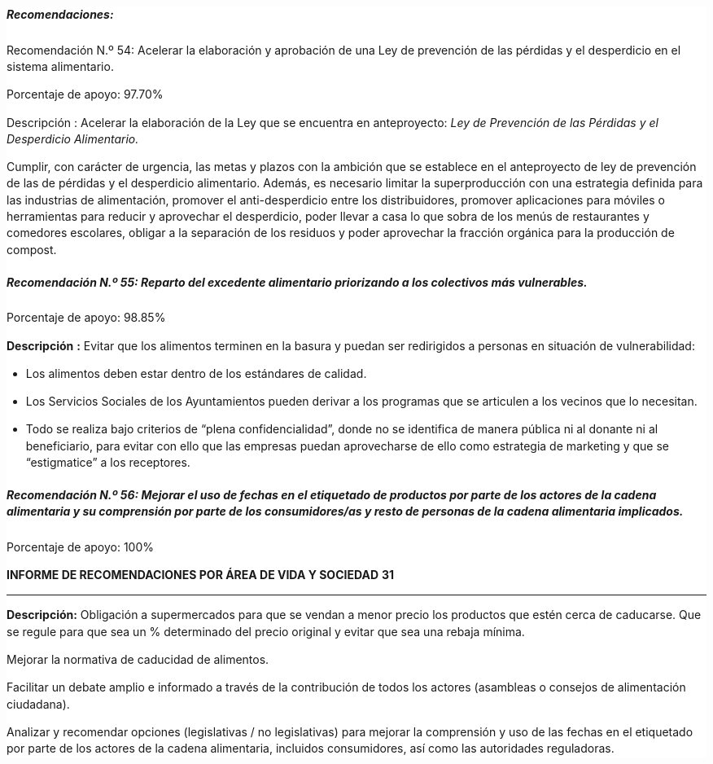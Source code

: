 ##### Recomendaciones:

 Recomendación N.º 54: Acelerar la elaboración y aprobación de una Ley de prevención de las pérdidas y el desperdicio en el sistema alimentario.

Porcentaje de apoyo: 97.70%

Descripción : Acelerar la elaboración de la Ley que se encuentra en anteproyecto: _Ley de_
_Prevención de las Pérdidas y el Desperdicio Alimentario._

Cumplir, con carácter de urgencia, las metas y plazos con la ambición que se establece en el
anteproyecto de ley de prevención de las de pérdidas y el desperdicio alimentario. Además,
es necesario limitar la superproducción con una estrategia definida para las industrias de
alimentación, promover el anti-desperdicio entre los distribuidores, promover aplicaciones
para móviles o herramientas para reducir y aprovechar el desperdicio, poder llevar a casa lo
que sobra de los menús de restaurantes y comedores escolares, obligar a la separación de
los residuos y poder aprovechar la fracción orgánica para la producción de compost.

##### Recomendación N.º 55: Reparto del excedente alimentario priorizando a los colectivos más vulnerables.

Porcentaje de apoyo: 98.85%

**Descripción** **:** Evitar que los alimentos terminen en la basura y puedan ser redirigidos a
personas en situación de vulnerabilidad:

-  Los alimentos deben estar dentro de los estándares de calidad.

-  Los Servicios Sociales de los Ayuntamientos pueden derivar a los programas que se
articulen a los vecinos que lo necesitan.

-  Todo se realiza bajo criterios de “plena confidencialidad”, donde no se identifica de
manera pública ni al donante ni al beneficiario, para evitar con ello que las empresas
puedan aprovecharse de ello como estrategia de marketing y que se “estigmatice” a
los receptores.

##### Recomendación N.º 56: Mejorar el uso de fechas en el etiquetado de productos por parte de los actores de la cadena alimentaria y su comprensión por parte de los consumidores/as y resto de personas de la cadena alimentaria implicados.

Porcentaje de apoyo: 100%

**INFORME DE RECOMENDACIONES POR ÁREA DE VIDA Y SOCIEDAD** **31**


-----

**Descripción:** Obligación a supermercados para que se vendan a menor precio los productos
que estén cerca de caducarse. Que se regule para que sea un % determinado del precio
original y evitar que sea una rebaja mínima.

Mejorar la normativa de caducidad de alimentos.

Facilitar un debate amplio e informado a través de la contribución de todos los actores
(asambleas o consejos de alimentación ciudadana).

Analizar y recomendar opciones (legislativas / no legislativas) para mejorar la comprensión y
uso de las fechas en el etiquetado por parte de los actores de la cadena alimentaria, incluidos
consumidores, así como las autoridades reguladoras.
